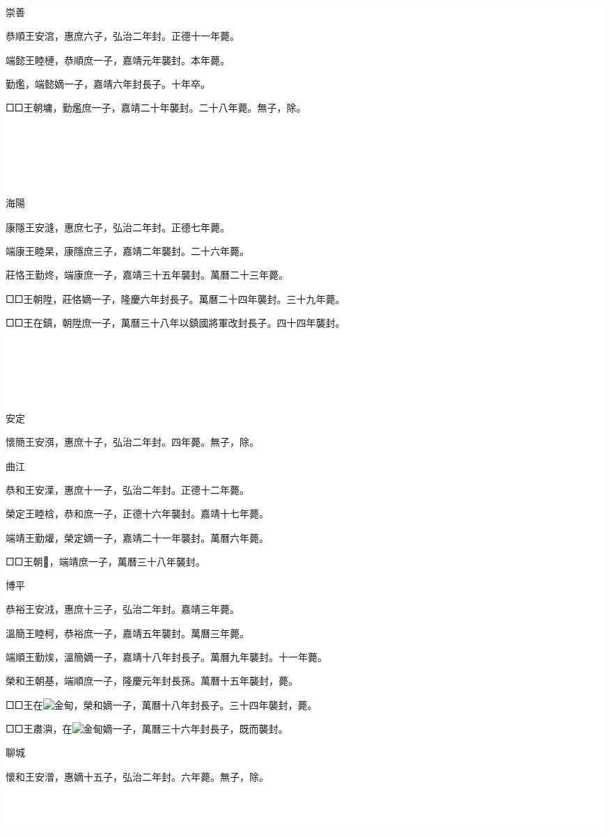 崇善

恭順王安㴦，惠庶六子，弘治二年封。正德十一年薨。

端懿王睦槤，恭順庶一子，嘉靖元年襲封。本年薨。

勤爁，端懿嫡一子，嘉靖六年封長子。十年卒。

□□王朝墉，勤爁庶一子，嘉靖二十年襲封。二十八年薨。無子，除。

 　

 　

 　

海陽

康隱王安漨，惠庶七子，弘治二年封。正德七年薨。

端康王睦杲，康隱庶三子，嘉靖二年襲封。二十六年薨。

莊恪王勤炵，端康庶一子，嘉靖三十五年襲封。萬曆二十三年薨。

□□王朝陞，莊恪嫡一子，隆慶六年封長子。萬曆二十四年襲封。三十九年薨。

□□王在鎮，朝陞庶一子，萬曆三十八年以鎮國將軍改封長子。四十四年襲封。

 　

 　

 　

安定

懷簡王安渳，惠庶十子，弘治二年封。四年薨。無子，除。

曲江

恭和王安㵩，惠庶十一子，弘治二年封。正德十二年薨。

榮定王睦梒，恭和庶一子，正德十六年襲封。嘉靖十七年薨。

端靖王勤爟，榮定嫡一子，嘉靖二十一年襲封。萬曆六年薨。

□□王朝𦽐，端靖庶一子，萬曆三十八年襲封。

博平

恭裕王安㳚，惠庶十三子，弘治二年封。嘉靖三年薨。

溫簡王睦柯，恭裕庶一子，嘉靖五年襲封。萬曆三年薨。

端順王勤㶼，溫簡嫡一子，嘉靖十八年封長子。萬曆九年襲封。十一年薨。

榮和王朝基，端順庶一子，隆慶元年封長孫。萬曆十五年襲封，薨。

□□王在![金甸](../../imgs/a2416.gif)，榮和嫡一子，萬曆十八年封長子。三十四年襲封，薨。

□□王肅㵰，在![金甸](../../imgs/a2416.gif)嫡一子，萬曆三十六年封長子，既而襲封。

聊城

懷和王安潧，惠嫡十五子，弘治二年封。六年薨。無子，除。

 　

 　
